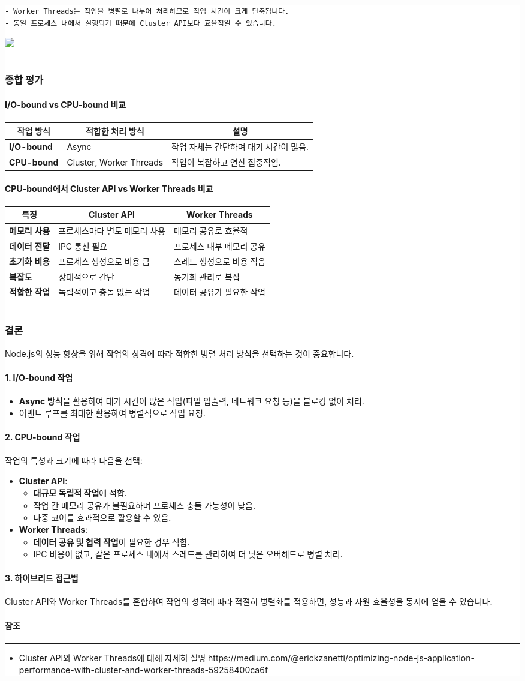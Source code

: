     - Worker Threads는 작업을 병렬로 나누어 처리하므로 작업 시간이 크게 단축됩니다.
    - 동일 프로세스 내에서 실행되기 때문에 Cluster API보다 효율적일 수 있습니다.

![](https://i.imgur.com/EyxKkGj.png)

---

### 종합 평가

#### **I/O-bound vs CPU-bound 비교**

|작업 방식|적합한 처리 방식|설명|
|---|---|---|
|**I/O-bound**|Async|작업 자체는 간단하며 대기 시간이 많음.|
|**CPU-bound**|Cluster, Worker Threads|작업이 복잡하고 연산 집중적임.|

#### **CPU-bound에서 Cluster API vs Worker Threads 비교**

|특징|Cluster API|Worker Threads|
|---|---|---|
|**메모리 사용**|프로세스마다 별도 메모리 사용|메모리 공유로 효율적|
|**데이터 전달**|IPC 통신 필요|프로세스 내부 메모리 공유|
|**초기화 비용**|프로세스 생성으로 비용 큼|스레드 생성으로 비용 적음|
|**복잡도**|상대적으로 간단|동기화 관리로 복잡|
|**적합한 작업**|독립적이고 충돌 없는 작업|데이터 공유가 필요한 작업|

---

### 결론

Node.js의 성능 향상을 위해 작업의 성격에 따라 적합한 병렬 처리 방식을 선택하는 것이 중요합니다.

#### **1. I/O-bound 작업**
- **Async 방식**을 활용하여 대기 시간이 많은 작업(파일 입출력, 네트워크 요청 등)을 블로킹 없이 처리.
- 이벤트 루프를 최대한 활용하여 병렬적으로 작업 요청.
#### **2. CPU-bound 작업**
작업의 특성과 크기에 따라 다음을 선택:
- **Cluster API**:
    - **대규모 독립적 작업**에 적합.
    - 작업 간 메모리 공유가 불필요하며 프로세스 충돌 가능성이 낮음.
    - 다중 코어를 효과적으로 활용할 수 있음.
- **Worker Threads**:
    - **데이터 공유 및 협력 작업**이 필요한 경우 적합.
    - IPC 비용이 없고, 같은 프로세스 내에서 스레드를 관리하여 더 낮은 오버헤드로 병렬 처리.
#### **3. 하이브리드 접근법**
Cluster API와 Worker Threads를 혼합하여 작업의 성격에 따라 적절히 병렬화를 적용하면, 성능과 자원 효율성을 동시에 얻을 수 있습니다.


#### 참조
----
- Cluster API와 Worker Threads에 대해 자세히 설명 https://medium.com/@erickzanetti/optimizing-node-js-application-performance-with-cluster-and-worker-threads-59258400ca6f